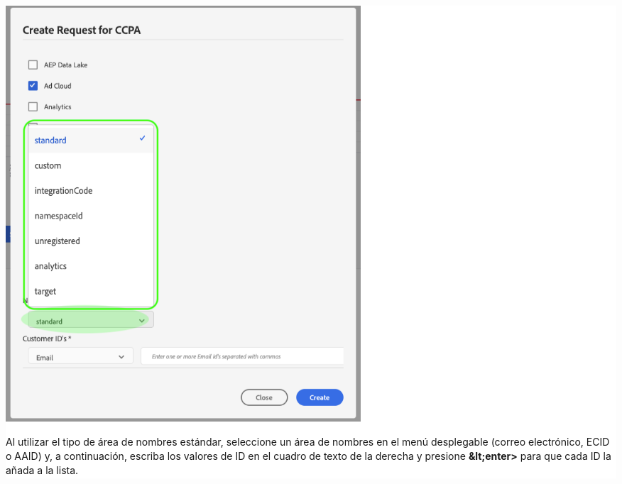 <img src="../images/user-guide/namespace-type.png" width="500" /><br/>

Al utilizar el tipo de área de nombres estándar, seleccione un área de nombres en el menú desplegable (correo electrónico, ECID o AAID) y, a continuación, escriba los valores de ID en el cuadro de texto de la derecha y presione **\&lt;enter>** para que cada ID la añada a la lista.
